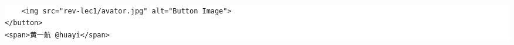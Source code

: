         <img src="rev-lec1/avator.jpg" alt="Button Image">  
    </button>
    <span>黄一航 @huayi</span>
</div></center>






